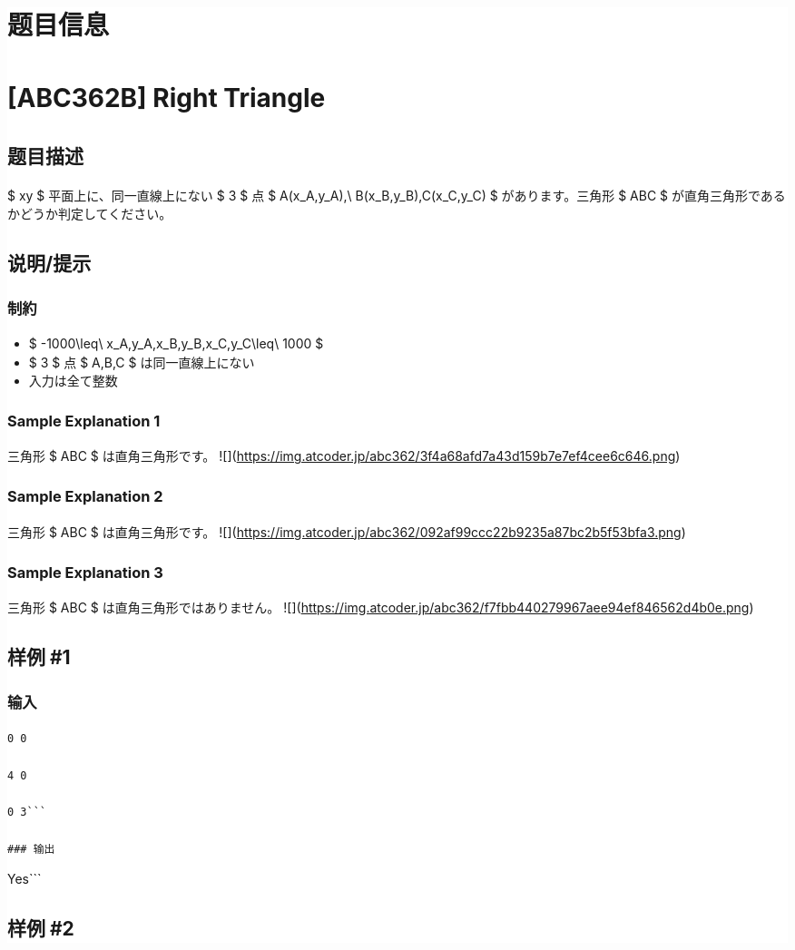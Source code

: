 # 题目信息

# [ABC362B] Right Triangle

## 题目描述

[problemUrl]: https://atcoder.jp/contests/abc362/tasks/abc362_b

$ xy $ 平面上に、同一直線上にない $ 3 $ 点 $ A(x_A,y_A),\ B(x_B,y_B),C(x_C,y_C) $ があります。三角形 $ ABC $ が直角三角形であるかどうか判定してください。

## 说明/提示

### 制約

- $ -1000\leq\ x_A,y_A,x_B,y_B,x_C,y_C\leq\ 1000 $
- $ 3 $ 点 $ A,B,C $ は同一直線上にない
- 入力は全て整数
 
### Sample Explanation 1

三角形 $ ABC $ は直角三角形です。 !\[\](https://img.atcoder.jp/abc362/3f4a68afd7a43d159b7e7ef4cee6c646.png)

### Sample Explanation 2

三角形 $ ABC $ は直角三角形です。 !\[\](https://img.atcoder.jp/abc362/092af99ccc22b9235a87bc2b5f53bfa3.png)

### Sample Explanation 3

三角形 $ ABC $ は直角三角形ではありません。 !\[\](https://img.atcoder.jp/abc362/f7fbb440279967aee94ef846562d4b0e.png)

## 样例 #1

### 输入

```
0 0

4 0

0 3```

### 输出

```
Yes```

## 样例 #2
